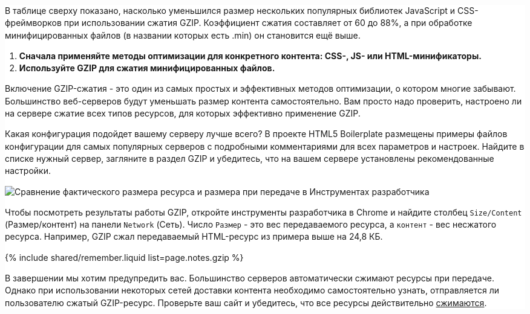 В таблице сверху показано, насколько уменьшился размер нескольких популярных библиотек JavaScript и CSS-фреймворков при использовании сжатия GZIP. Коэффициент сжатия составляет от 60 до 88%, а при обработке минифицированных файлов (в названии которых есть .min) он становится ещё выше.

1. **Сначала применяйте методы оптимизации для конкретного контента: CSS-, JS- или HTML-минификаторы.**
2. **Используйте GZIP для сжатия минифицированных файлов.**

Включение GZIP-сжатия - это один из самых простых и эффективных методов оптимизации, о котором многие забывают. Большинство веб-серверов будут уменьшать размер контента самостоятельно. Вам просто надо проверить, настроено ли на сервере сжатие всех типов ресурсов, для которых эффективно применение GZIP.

Какая конфигурация подойдет вашему серверу лучше всего? В проекте HTML5 Boilerplate размещены примеры файлов конфигурации для самых популярных серверов с подробными комментариями для всех параметров и настроек. Найдите в списке нужный сервер, загляните в раздел GZIP и убедитесь, что на вашем сервере установлены рекомендованные настройки.

<img src="images/transfer-vs-actual-size.png" class="center" alt="Сравнение фактического размера ресурса и размера при передаче в Инструментах разработчика">

Чтобы посмотреть результаты работы GZIP, откройте инструменты разработчика в Chrome и найдите столбец `Size/Content` (Размер/контент) на панели `Network` (Сеть). Число `Размер` - это вес передаваемого ресурса, а `контент` - вес несжатого ресурса. Например, GZIP сжал передаваемый HTML-ресурс из примера выше на 24,8 КБ.

{% include shared/remember.liquid list=page.notes.gzip %}

В завершении мы хотим предупредить вас. Большинство серверов автоматически сжимают ресурсы при передаче. Однако при использовании некоторых сетей доставки контента необходимо самостоятельно узнать, отправляется ли пользователю сжатый GZIP-ресурс. Проверьте ваш сайт и убедитесь, что все ресурсы действительно [сжимаются](http://www.whatsmyip.org/http-compression-test/).





